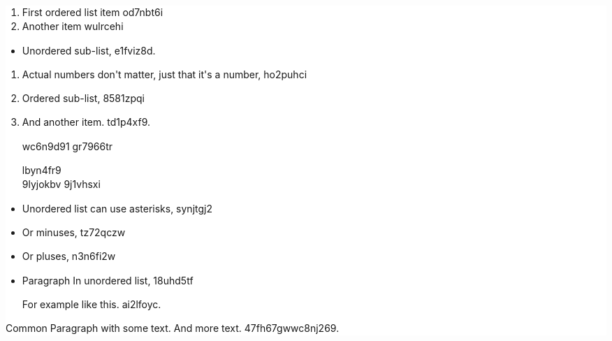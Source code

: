 
1. First ordered list item od7nbt6i
2. Another item wulrcehi
  * Unordered sub-list, e1fviz8d.
1. Actual numbers don't matter, just that it's a number, ho2puhci
  1. Ordered sub-list, 8581zpqi
4. And another item. td1p4xf9.

   wc6n9d91 gr7966tr

   lbyn4fr9  
   9lyjokbv
   9j1vhsxi

* Unordered list can use asterisks, synjtgj2
- Or minuses, tz72qczw
+ Or pluses, n3n6fi2w
- Paragraph In unordered list, 18uhd5tf

  For example like this. ai2lfoyc.

Common Paragraph with some text.
And more text. 47fh67gwwc8nj269.

